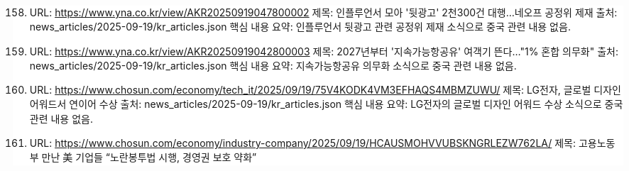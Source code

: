 158. URL: https://www.yna.co.kr/view/AKR20250919047800002
    제목: 인플루언서 모아 '뒷광고' 2천300건 대행…네오프 공정위 제재
    출처: news_articles/2025-09-19/kr_articles.json
    핵심 내용 요약: 인플루언서 뒷광고 관련 공정위 제재 소식으로 중국 관련 내용 없음.

159. URL: https://www.yna.co.kr/view/AKR20250919042800003
    제목: 2027년부터 '지속가능항공유' 여객기 뜬다…"1% 혼합 의무화"
    출처: news_articles/2025-09-19/kr_articles.json
    핵심 내용 요약: 지속가능항공유 의무화 소식으로 중국 관련 내용 없음.

160. URL: https://www.chosun.com/economy/tech_it/2025/09/19/75V4KODK4VM3EFHAQS4MBMZUWU/
    제목: LG전자, 글로벌 디자인 어워드서 연이어 수상
    출처: news_articles/2025-09-19/kr_articles.json
    핵심 내용 요약: LG전자의 글로벌 디자인 어워드 수상 소식으로 중국 관련 내용 없음.

161. URL: https://www.chosun.com/economy/industry-company/2025/09/19/HCAUSMOHVVUBSKNGRLEZW762LA/
    제목: 고용노동부 만난 美 기업들 “노란봉투법 시행, 경영권 보호 약화”
